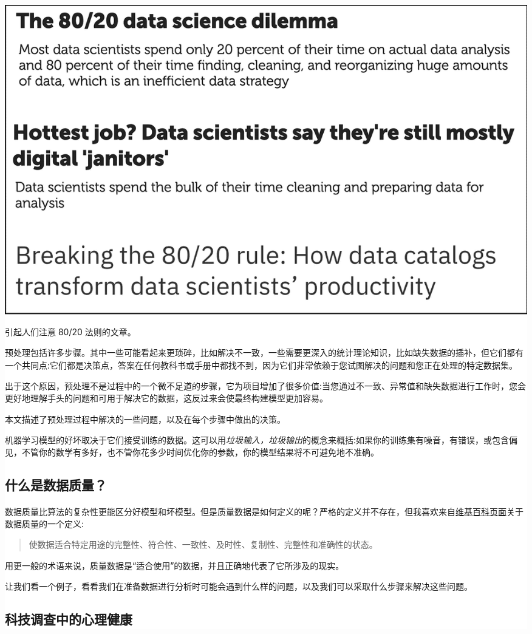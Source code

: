 ![](img/298e3c8dc98a21175fd95441730f3872.png)

引起人们注意 80/20 法则的文章。

预处理包括许多步骤。其中一些可能看起来更琐碎，比如解决不一致，一些需要更深入的统计理论知识，比如缺失数据的插补，但它们都有一个共同点:它们都是决策点，答案在任何教科书或手册中都找不到，因为它们非常依赖于您试图解决的问题和您正在处理的特定数据集。

出于这个原因，预处理不是过程中的一个微不足道的步骤，它为项目增加了很多价值:当您通过不一致、异常值和缺失数据进行工作时，您会更好地理解手头的问题和可用于解决它的数据，这反过来会使最终构建模型更加容易。

本文描述了预处理过程中解决的一些问题，以及在每个步骤中做出的决策。

机器学习模型的好坏取决于它们接受训练的数据。这可以用*垃圾输入，垃圾输出*的概念来概括:如果你的训练集有噪音，有错误，或包含偏见，不管你的数学有多好，也不管你花多少时间优化你的参数，你的模型结果将不可避免地不准确。

## 什么是数据质量？

数据质量比算法的复杂性更能区分好模型和坏模型。但是质量数据是如何定义的呢？严格的定义并不存在，但我喜欢来自[维基百科页面](https://en.wikipedia.org/wiki/Data_quality)关于数据质量的一个定义:

> 使数据适合特定用途的完整性、符合性、一致性、及时性、复制性、完整性和准确性的状态。

用更一般的术语来说，质量数据是“适合使用”的数据，并且正确地代表了它所涉及的现实。

让我们看一个例子，看看我们在准备数据进行分析时可能会遇到什么样的问题，以及我们可以采取什么步骤来解决这些问题。

## 科技调查中的心理健康

